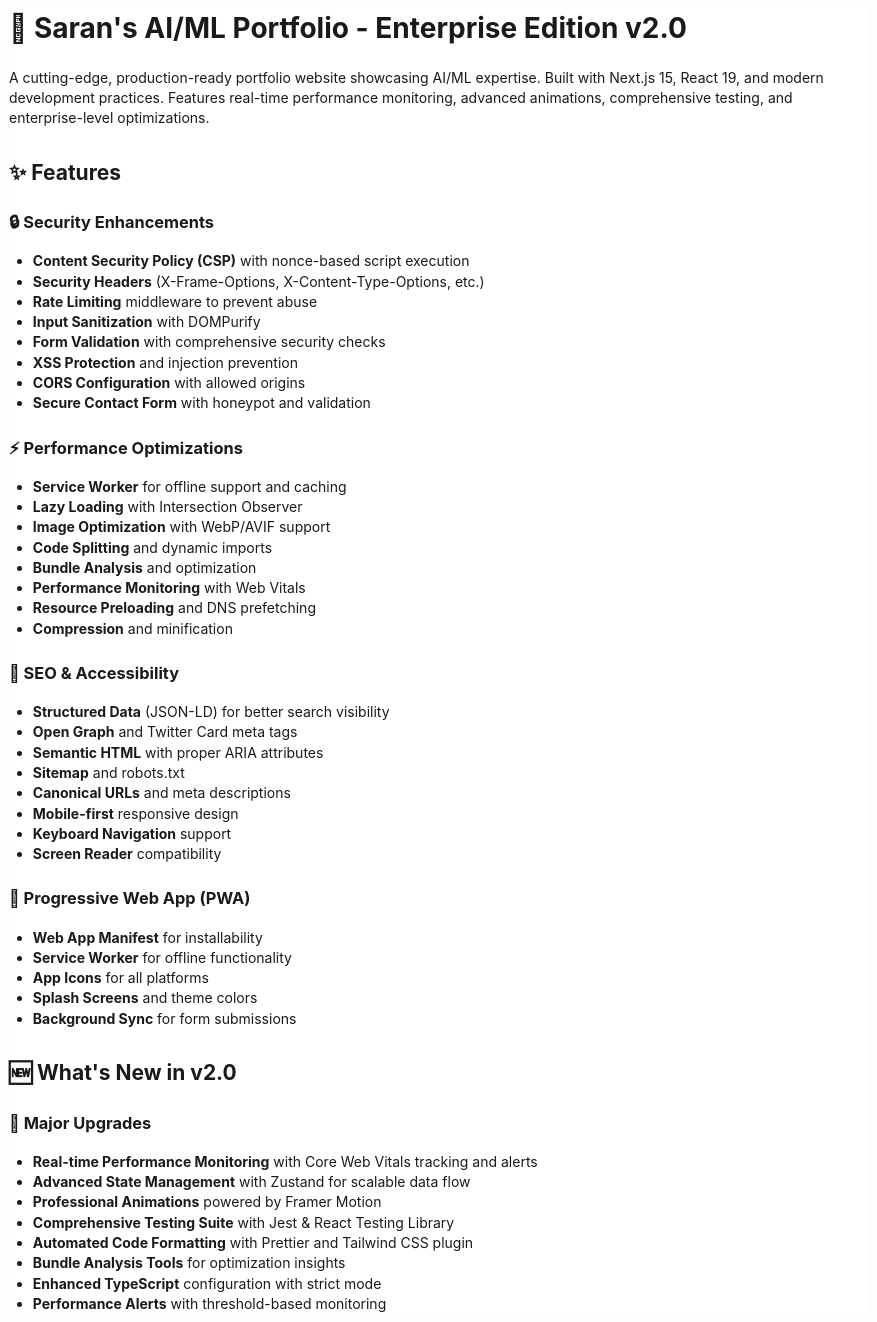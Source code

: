 # 🚀 Saran's AI/ML Portfolio - Enterprise Edition v2.0

A cutting-edge, production-ready portfolio website showcasing AI/ML expertise. Built with Next.js 15, React 19, and modern development practices. Features real-time performance monitoring, advanced animations, comprehensive testing, and enterprise-level optimizations.

## ✨ Features

### 🔒 Security Enhancements
- **Content Security Policy (CSP)** with nonce-based script execution
- **Security Headers** (X-Frame-Options, X-Content-Type-Options, etc.)
- **Rate Limiting** middleware to prevent abuse
- **Input Sanitization** with DOMPurify
- **Form Validation** with comprehensive security checks
- **XSS Protection** and injection prevention
- **CORS Configuration** with allowed origins
- **Secure Contact Form** with honeypot and validation

### ⚡ Performance Optimizations
- **Service Worker** for offline support and caching
- **Lazy Loading** with Intersection Observer
- **Image Optimization** with WebP/AVIF support
- **Code Splitting** and dynamic imports
- **Bundle Analysis** and optimization
- **Performance Monitoring** with Web Vitals
- **Resource Preloading** and DNS prefetching
- **Compression** and minification

### 🎯 SEO & Accessibility
- **Structured Data** (JSON-LD) for better search visibility
- **Open Graph** and Twitter Card meta tags
- **Semantic HTML** with proper ARIA attributes
- **Sitemap** and robots.txt
- **Canonical URLs** and meta descriptions
- **Mobile-first** responsive design
- **Keyboard Navigation** support
- **Screen Reader** compatibility

### 📱 Progressive Web App (PWA)
- **Web App Manifest** for installability
- **Service Worker** for offline functionality
- **App Icons** for all platforms
- **Splash Screens** and theme colors
- **Background Sync** for form submissions

## 🆕 What's New in v2.0

### 🚀 **Major Upgrades**
- **Real-time Performance Monitoring** with Core Web Vitals tracking and alerts
- **Advanced State Management** with Zustand for scalable data flow
- **Professional Animations** powered by Framer Motion
- **Comprehensive Testing Suite** with Jest & React Testing Library
- **Automated Code Formatting** with Prettier and Tailwind CSS plugin
- **Bundle Analysis Tools** for optimization insights
- **Enhanced TypeScript** configuration with strict mode
- **Performance Alerts** with threshold-based monitoring
